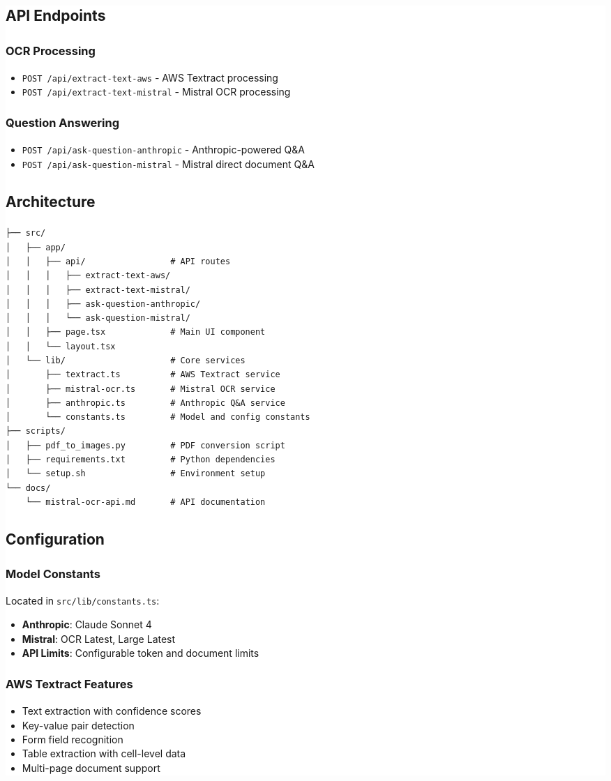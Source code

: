 ## API Endpoints

### OCR Processing
- `POST /api/extract-text-aws` - AWS Textract processing
- `POST /api/extract-text-mistral` - Mistral OCR processing

### Question Answering
- `POST /api/ask-question-anthropic` - Anthropic-powered Q&A
- `POST /api/ask-question-mistral` - Mistral direct document Q&A

## Architecture

```
├── src/
│   ├── app/
│   │   ├── api/                 # API routes
│   │   │   ├── extract-text-aws/
│   │   │   ├── extract-text-mistral/
│   │   │   ├── ask-question-anthropic/
│   │   │   └── ask-question-mistral/
│   │   ├── page.tsx             # Main UI component
│   │   └── layout.tsx
│   └── lib/                     # Core services
│       ├── textract.ts          # AWS Textract service
│       ├── mistral-ocr.ts       # Mistral OCR service
│       ├── anthropic.ts         # Anthropic Q&A service
│       └── constants.ts         # Model and config constants
├── scripts/
│   ├── pdf_to_images.py         # PDF conversion script
│   ├── requirements.txt         # Python dependencies
│   └── setup.sh                 # Environment setup
└── docs/
    └── mistral-ocr-api.md       # API documentation
```

## Configuration

### Model Constants
Located in `src/lib/constants.ts`:
- **Anthropic**: Claude Sonnet 4
- **Mistral**: OCR Latest, Large Latest
- **API Limits**: Configurable token and document limits

### AWS Textract Features
- Text extraction with confidence scores
- Key-value pair detection
- Form field recognition
- Table extraction with cell-level data
- Multi-page document support
